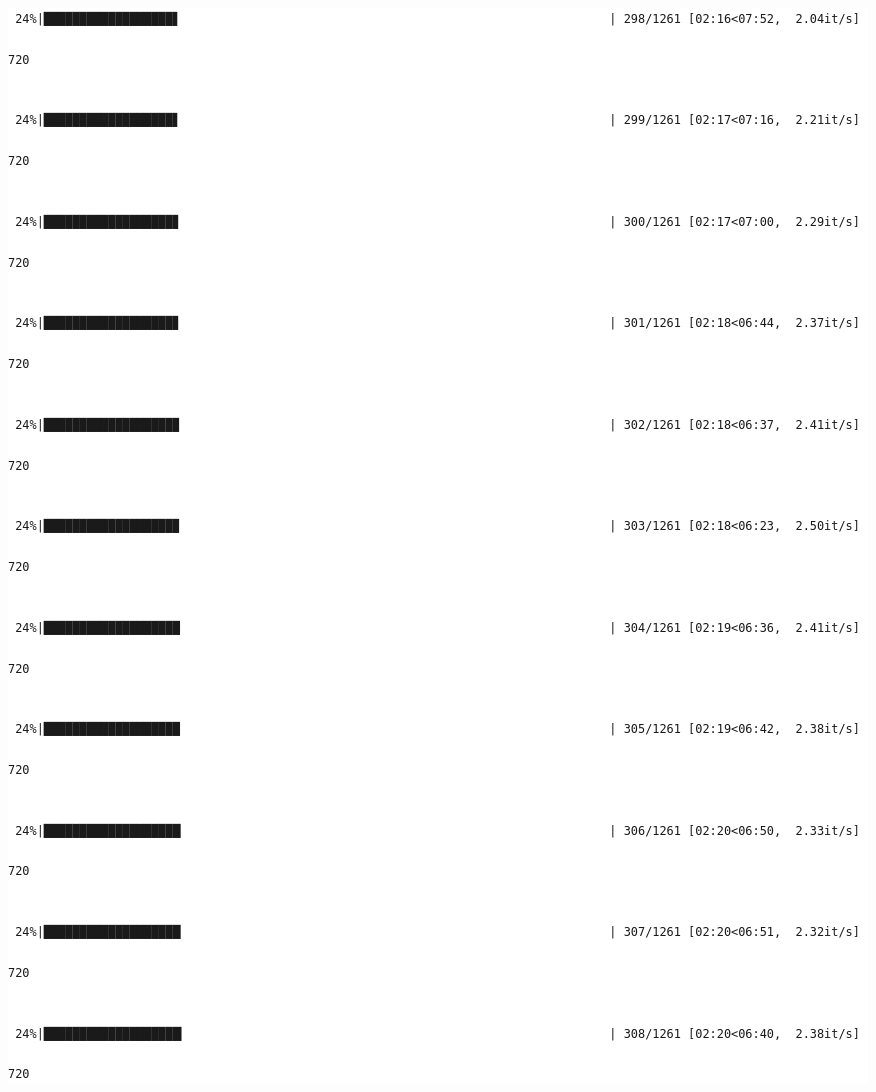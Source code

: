
     24%|██████████████████▋                                                            | 298/1261 [02:16<07:52,  2.04it/s]

    720
    

     24%|██████████████████▋                                                            | 299/1261 [02:17<07:16,  2.21it/s]

    720
    

     24%|██████████████████▊                                                            | 300/1261 [02:17<07:00,  2.29it/s]

    720
    

     24%|██████████████████▊                                                            | 301/1261 [02:18<06:44,  2.37it/s]

    720
    

     24%|██████████████████▉                                                            | 302/1261 [02:18<06:37,  2.41it/s]

    720
    

     24%|██████████████████▉                                                            | 303/1261 [02:18<06:23,  2.50it/s]

    720
    

     24%|███████████████████                                                            | 304/1261 [02:19<06:36,  2.41it/s]

    720
    

     24%|███████████████████                                                            | 305/1261 [02:19<06:42,  2.38it/s]

    720
    

     24%|███████████████████▏                                                           | 306/1261 [02:20<06:50,  2.33it/s]

    720
    

     24%|███████████████████▏                                                           | 307/1261 [02:20<06:51,  2.32it/s]

    720
    

     24%|███████████████████▎                                                           | 308/1261 [02:20<06:40,  2.38it/s]

    720
    
